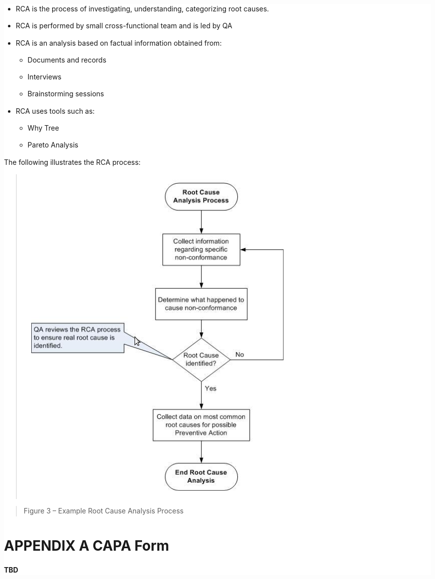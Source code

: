 -   RCA is the process of investigating, understanding, categorizing
    root causes.

-   RCA is performed by small cross-functional team and is led by QA

-   RCA is an analysis based on factual information obtained from:

    -   Documents and records

    -   Interviews

    -   Brainstorming sessions

-   RCA uses tools such as:

    -   Why Tree

    -   Pareto Analysis

The following illustrates the RCA process:

> ![](media/sop-011--fig3.png "")

> Figure 3 – Example Root Cause Analysis Process

# APPENDIX A CAPA Form

**TBD**
